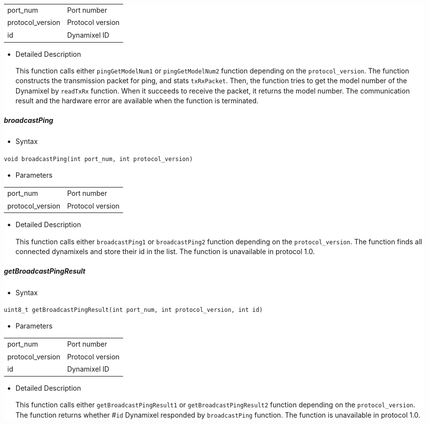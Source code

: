 | | |
| ------------- | ------------- |
|port_num	|Port number|
|protocol_version | Protocol version |
|id	|Dynamixel ID|

- Detailed Description

   This function calls either `pingGetModelNum1` or `pingGetModelNum2` function depending on the `protocol_version`. The function constructs the transmission packet for ping, and stats `txRxPacket`. Then, the function tries to get the model number of the Dynamixel by `readTxRx` function. When it succeeds to receive the packet, it returns the model number. The communication result and the hardware error are available when the function is terminated.


##### broadcastPing
- Syntax
``` Labview
void broadcastPing(int port_num, int protocol_version)
```
- Parameters

| | |
| ------------- | ------------- |
|port_num	|Port number|
|protocol_version | Protocol version |

- Detailed Description

   This function calls either `broadcastPing1` or `broadcastPing2` function depending on the `protocol_version`. The function finds all connected dynamixels and store their id in the list. The function is unavailable in protocol 1.0.


##### getBroadcastPingResult
- Syntax
``` Labview
uint8_t getBroadcastPingResult(int port_num, int protocol_version, int id)
```
- Parameters

| | |
| ------------- | ------------- |
|port_num	|Port number|
|protocol_version | Protocol version |
|id | Dynamixel ID |

- Detailed Description

   This function calls either `getBroadcastPingResult1` or `getBroadcastPingResult2` function depending on the `protocol_version`. The function returns whether #`id` Dynamixel responded by `broadcastPing` function. The function is unavailable in protocol 1.0.
